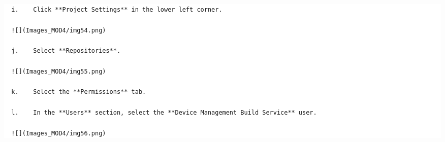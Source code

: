       i.	Click **Project Settings** in the lower left corner.
      
      ![](Images_MOD4/img54.png)
      
      j.	Select **Repositories**.
      
      ![](Images_MOD4/img55.png)
      
      k.	Select the **Permissions** tab.
      
      l.	In the **Users** section, select the **Device Management Build Service** user.
      
      ![](Images_MOD4/img56.png)
      